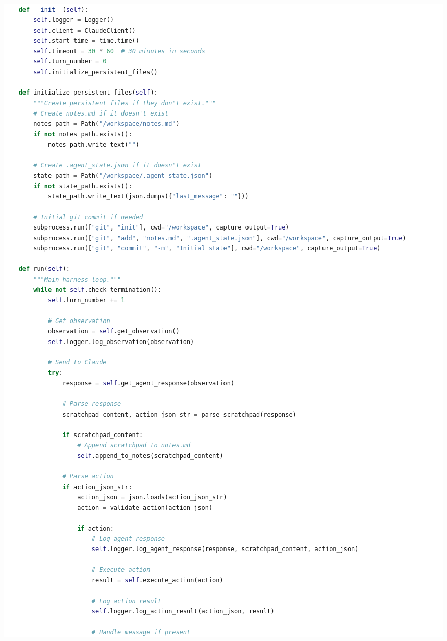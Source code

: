 ```python
    def __init__(self):
        self.logger = Logger()
        self.client = ClaudeClient()
        self.start_time = time.time()
        self.timeout = 30 * 60  # 30 minutes in seconds
        self.turn_number = 0
        self.initialize_persistent_files()
        
    def initialize_persistent_files(self):
        """Create persistent files if they don't exist."""
        # Create notes.md if it doesn't exist
        notes_path = Path("/workspace/notes.md")
        if not notes_path.exists():
            notes_path.write_text("")
            
        # Create .agent_state.json if it doesn't exist
        state_path = Path("/workspace/.agent_state.json")
        if not state_path.exists():
            state_path.write_text(json.dumps({"last_message": ""}))
            
        # Initial git commit if needed
        subprocess.run(["git", "init"], cwd="/workspace", capture_output=True)
        subprocess.run(["git", "add", "notes.md", ".agent_state.json"], cwd="/workspace", capture_output=True)
        subprocess.run(["git", "commit", "-m", "Initial state"], cwd="/workspace", capture_output=True)
        
    def run(self):
        """Main harness loop."""
        while not self.check_termination():
            self.turn_number += 1
            
            # Get observation
            observation = self.get_observation()
            self.logger.log_observation(observation)
            
            # Send to Claude
            try:
                response = self.get_agent_response(observation)
                
                # Parse response
                scratchpad_content, action_json_str = parse_scratchpad(response)
                
                if scratchpad_content:
                    # Append scratchpad to notes.md
                    self.append_to_notes(scratchpad_content)
                
                # Parse action
                if action_json_str:
                    action_json = json.loads(action_json_str)
                    action = validate_action(action_json)
                    
                    if action:
                        # Log agent response
                        self.logger.log_agent_response(response, scratchpad_content, action_json)
                        
                        # Execute action
                        result = self.execute_action(action)
                        
                        # Log action result
                        self.logger.log_action_result(action_json, result)
                        
                        # Handle message if present
```